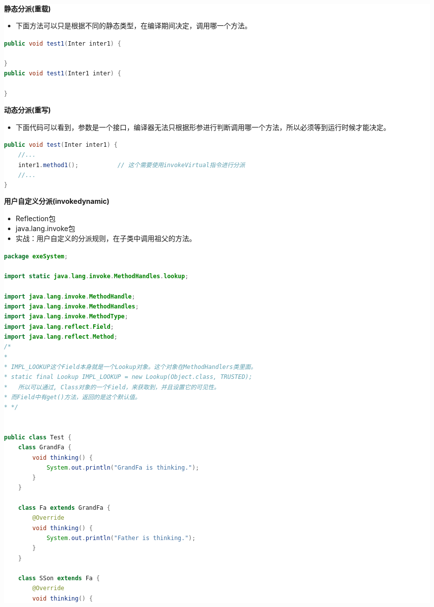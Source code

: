 **静态分派(重载)**

- 下面方法可以只是根据不同的静态类型，在编译期间决定，调用哪一个方法。

```java
public void test1(Inter inter1) {
    
}
public void test1(Inter1 inter) {
    
}
```



**动态分派(重写)**

- 下面代码可以看到，参数是一个接口，编译器无法只根据形参进行判断调用哪一个方法，所以必须等到运行时候才能决定。

```java
public void test(Inter inter1) {
    //...
    inter1.method1();			// 这个需要使用invokeVirtual指令进行分派
    //...
}
```

**用户自定义分派(invokedynamic)**

- Reflection包
- java.lang.invoke包
- 实战：用户自定义的分派规则，在子类中调用祖父的方法。

```java
package exeSystem;

import static java.lang.invoke.MethodHandles.lookup;

import java.lang.invoke.MethodHandle;
import java.lang.invoke.MethodHandles;
import java.lang.invoke.MethodType;
import java.lang.reflect.Field;
import java.lang.reflect.Method;
/*
*
* IMPL_LOOKUP这个Field本身就是一个Lookup对象。这个对象在MethodHandlers类里面。
* static final Lookup IMPL_LOOKUP = new Lookup(Object.class, TRUSTED);
*   所以可以通过, Class对象的一个Field，来获取到，并且设置它的可见性。
* 而Field中有get()方法，返回的是这个默认值。
* */


public class Test {
    class GrandFa {
        void thinking() {
            System.out.println("GrandFa is thinking.");
        }
    }

    class Fa extends GrandFa {
        @Override
        void thinking() {
            System.out.println("Father is thinking.");
        }
    }

    class SSon extends Fa {
        @Override
        void thinking() {
```